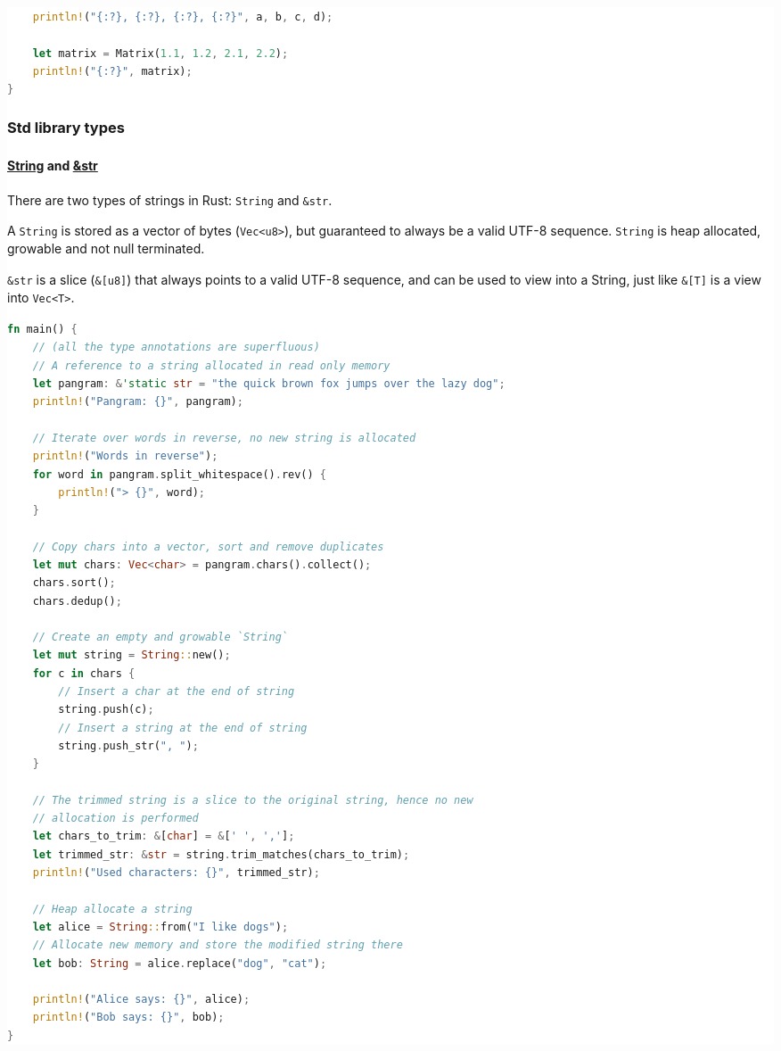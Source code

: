 ```rust
    println!("{:?}, {:?}, {:?}, {:?}", a, b, c, d);

    let matrix = Matrix(1.1, 1.2, 2.1, 2.2);
    println!("{:?}", matrix);
}
```

### Std library types
#### [String](https://doc.rust-lang.org/std/string/struct.String.html) and [&str](https://doc.rust-lang.org/std/str/)

There are two types of strings in Rust: `String` and `&str`.

A `String` is stored as a vector of bytes (`Vec<u8>`), but guaranteed to always be a valid UTF-8 sequence. `String` is heap allocated, growable and not null terminated.

`&str` is a slice (`&[u8]`) that always points to a valid UTF-8 sequence, and can be used to view into a String, just like `&[T]` is a view into `Vec<T>`.

```rust
fn main() {
    // (all the type annotations are superfluous)
    // A reference to a string allocated in read only memory
    let pangram: &'static str = "the quick brown fox jumps over the lazy dog";
    println!("Pangram: {}", pangram);

    // Iterate over words in reverse, no new string is allocated
    println!("Words in reverse");
    for word in pangram.split_whitespace().rev() {
        println!("> {}", word);
    }

    // Copy chars into a vector, sort and remove duplicates
    let mut chars: Vec<char> = pangram.chars().collect();
    chars.sort();
    chars.dedup();

    // Create an empty and growable `String`
    let mut string = String::new();
    for c in chars {
        // Insert a char at the end of string
        string.push(c);
        // Insert a string at the end of string
        string.push_str(", ");
    }

    // The trimmed string is a slice to the original string, hence no new
    // allocation is performed
    let chars_to_trim: &[char] = &[' ', ','];
    let trimmed_str: &str = string.trim_matches(chars_to_trim);
    println!("Used characters: {}", trimmed_str);

    // Heap allocate a string
    let alice = String::from("I like dogs");
    // Allocate new memory and store the modified string there
    let bob: String = alice.replace("dog", "cat");

    println!("Alice says: {}", alice);
    println!("Bob says: {}", bob);
}
```

